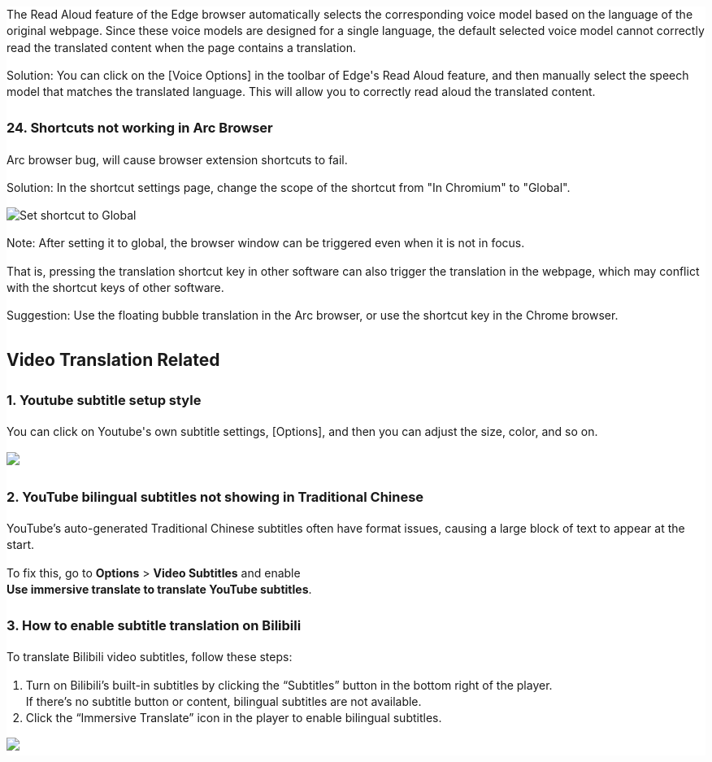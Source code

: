 The Read Aloud feature of the Edge browser automatically selects the corresponding voice model based on the language of the original webpage. Since these voice models are designed for a single language, the default selected voice model cannot correctly read the translated content when the page contains a translation.

Solution: You can click on the [Voice Options] in the toolbar of Edge's Read Aloud feature, and then manually select the speech model that matches the translated language. This will allow you to correctly read aloud the translated content.

### 24. Shortcuts not working in Arc Browser

Arc browser bug, will cause browser extension shortcuts to fail.

Solution: In the shortcut settings page, change the scope of the shortcut from "In Chromium" to "Global".

![Set shortcut to Global](https://s.immersivetranslate.com/assets/r2-uploads/set-shortcut-global-lRmFkWpxEwxavnco.png)

Note: After setting it to global, the browser window can be triggered even when it is not in focus.

That is, pressing the translation shortcut key in other software can also trigger the translation in the webpage, which may conflict with the shortcut keys of other software.

Suggestion: Use the floating bubble translation in the Arc browser, or use the shortcut key in the Chrome browser.

## Video Translation Related

### 1. Youtube subtitle setup style

You can click on Youtube's own subtitle settings, [Options], and then you can adjust the size, color, and so on.

![](https://s.immersivetranslate.com/assets/r2-uploads/双语字幕调整-3gCapRKm0qvqaRBT.gif)

### 2. YouTube bilingual subtitles not showing in Traditional Chinese

YouTube’s auto-generated Traditional Chinese subtitles often have format issues, causing a large block of text to appear at the start.

To fix this, go to **Options** > **Video Subtitles** and enable  
**Use immersive translate to translate YouTube subtitles**.


### 3. How to enable subtitle translation on Bilibili

To translate Bilibili video subtitles, follow these steps:

1. Turn on Bilibili’s built-in subtitles by clicking the “Subtitles” button in the bottom right of the player.  
   If there’s no subtitle button or content, bilingual subtitles are not available.
2. Click the “Immersive Translate” icon in the player to enable bilingual subtitles.

![](https://s.immersivetranslate.com/assets/r2-uploads/Bilibili_双语字幕-Fm3Tkp9N1Kb2kJm8.gif)
